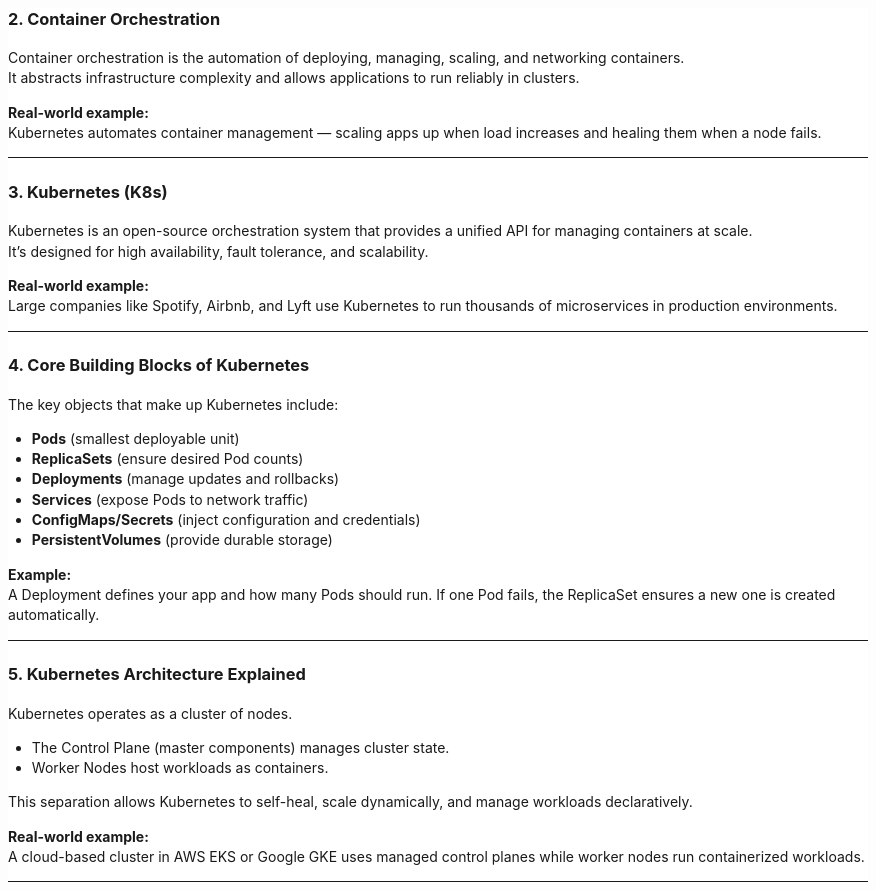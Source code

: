### 2. Container Orchestration

Container orchestration is the automation of deploying, managing, scaling, and networking containers.  
It abstracts infrastructure complexity and allows applications to run reliably in clusters.

**Real-world example:**  
Kubernetes automates container management — scaling apps up when load increases and healing them when a node fails.

---

### 3. Kubernetes (K8s)

Kubernetes is an open-source orchestration system that provides a unified API for managing containers at scale.  
It’s designed for high availability, fault tolerance, and scalability.

**Real-world example:**  
Large companies like Spotify, Airbnb, and Lyft use Kubernetes to run thousands of microservices in production environments.

---

### 4. Core Building Blocks of Kubernetes

The key objects that make up Kubernetes include:

- **Pods** (smallest deployable unit)
- **ReplicaSets** (ensure desired Pod counts)
- **Deployments** (manage updates and rollbacks)
- **Services** (expose Pods to network traffic)
- **ConfigMaps/Secrets** (inject configuration and credentials)
- **PersistentVolumes** (provide durable storage)

**Example:**  
A Deployment defines your app and how many Pods should run. If one Pod fails, the ReplicaSet ensures a new one is created automatically.

---

### 5. Kubernetes Architecture Explained

Kubernetes operates as a cluster of nodes.

- The Control Plane (master components) manages cluster state.
- Worker Nodes host workloads as containers.

This separation allows Kubernetes to self-heal, scale dynamically, and manage workloads declaratively.

**Real-world example:**  
A cloud-based cluster in AWS EKS or Google GKE uses managed control planes while worker nodes run containerized workloads.

---
